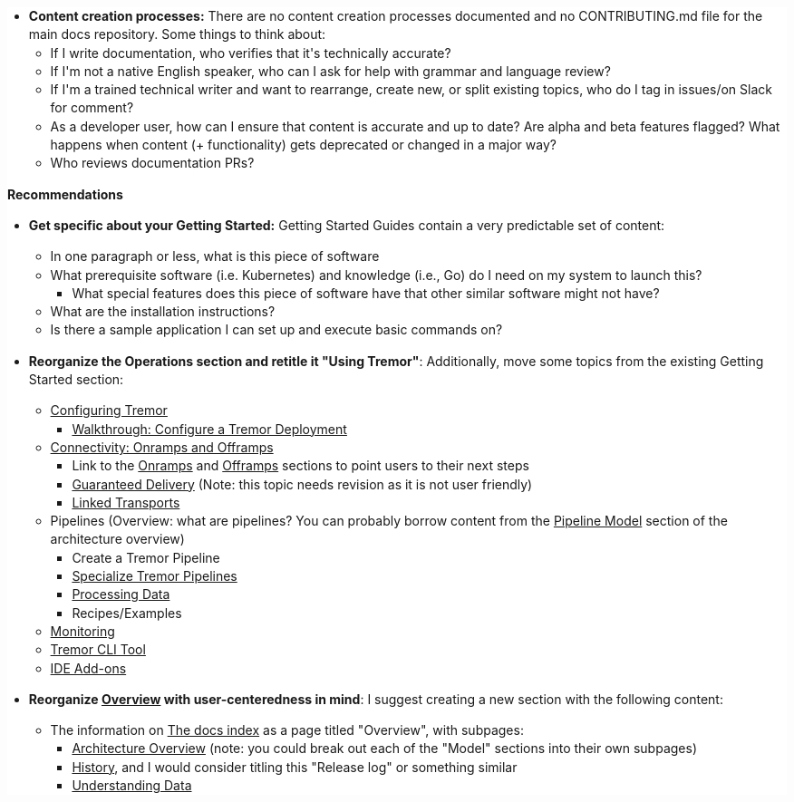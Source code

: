 - **Content creation processes:** There are no content creation processes documented and no CONTRIBUTING.md file for the main docs repository. Some things to think about:
    - If I write documentation, who verifies that it's technically accurate? 
    - If I'm not a native English speaker, who can I ask for help with grammar and language review? 
    - If I'm a trained technical writer and want to rearrange, create new, or split existing topics, who do I tag in issues/on Slack for comment?
    - As a developer user, how can I ensure that content is accurate and up to date? Are alpha and beta features flagged? What happens when content (+ functionality) gets deprecated or changed in a major way? 
    - Who reviews documentation PRs? 

**Recommendations**

- **Get specific about your Getting Started:** Getting Started Guides contain a very predictable set of content:
    - In one paragraph or less, what is this piece of software 
    - What prerequisite software (i.e. Kubernetes) and knowledge (i.e., Go) do I need on my system to launch this? 
        - What special features does this piece of software have that other similar software might not have?
    - What are the installation instructions?
    - Is there a sample application I can set up and execute basic commands on? 

- **Reorganize the Operations section and retitle it "Using Tremor"**: Additionally, move some topics from the existing Getting Started section:
    - [Configuring Tremor](https://docs.tremor.rs/operations/configuration-walkthrough/)
        - [Walkthrough: Configure a Tremor Deployment](https://docs.tremor.rs/operations/configuration-walkthrough/)
    - [Connectivity: Onramps and Offramps](https://www.tremor.rs/getting-started/connectivity/)
        - Link to the [Onramps](https://docs.tremor.rs/artefacts/onramps/) and [Offramps](https://docs.tremor.rs/artefacts/offramps/) sections to point users to their next steps
        - [Guaranteed Delivery](https://docs.tremor.rs/operations/gdcb/) (Note: this topic needs revision as it is not user friendly)
        - [Linked Transports](https://docs.tremor.rs/operations/linked-transports/)
    - Pipelines (Overview: what are pipelines? You can probably borrow content from the [Pipeline Model](https://docs.tremor.rs/overview/#pipeline-model) section of the architecture overview)
        - Create a Tremor Pipeline
        - [Specialize Tremor Pipelines](https://www.tremor.rs/getting-started/specialize/)
        - [Processing Data](https://www.tremor.rs/getting-started/scripting/)
        - Recipes/Examples
    - [Monitoring](https://docs.tremor.rs/operations/monitoring/)
    - [Tremor CLI Tool](https://docs.tremor.rs/operations/cli/)
    - [IDE Add-ons](https://www.tremor.rs/getting-started/tooling/)

- **Reorganize [Overview](https://docs.tremor.rs/overview/) with user-centeredness in mind**: I suggest creating a new section with the following content:
    - The information on [The docs index](https://docs.tremor.rs/) as a page titled "Overview", with subpages:
        - [Architecture Overview](https://docs.tremor.rs/overview/) (note: you could break out each of the "Model" sections into their own subpages) 
        - [History](https://docs.tremor.rs/history/), and I would consider titling this "Release log" or something similar
        - [Understanding Data](https://www.tremor.rs/getting-started/codecs/)
